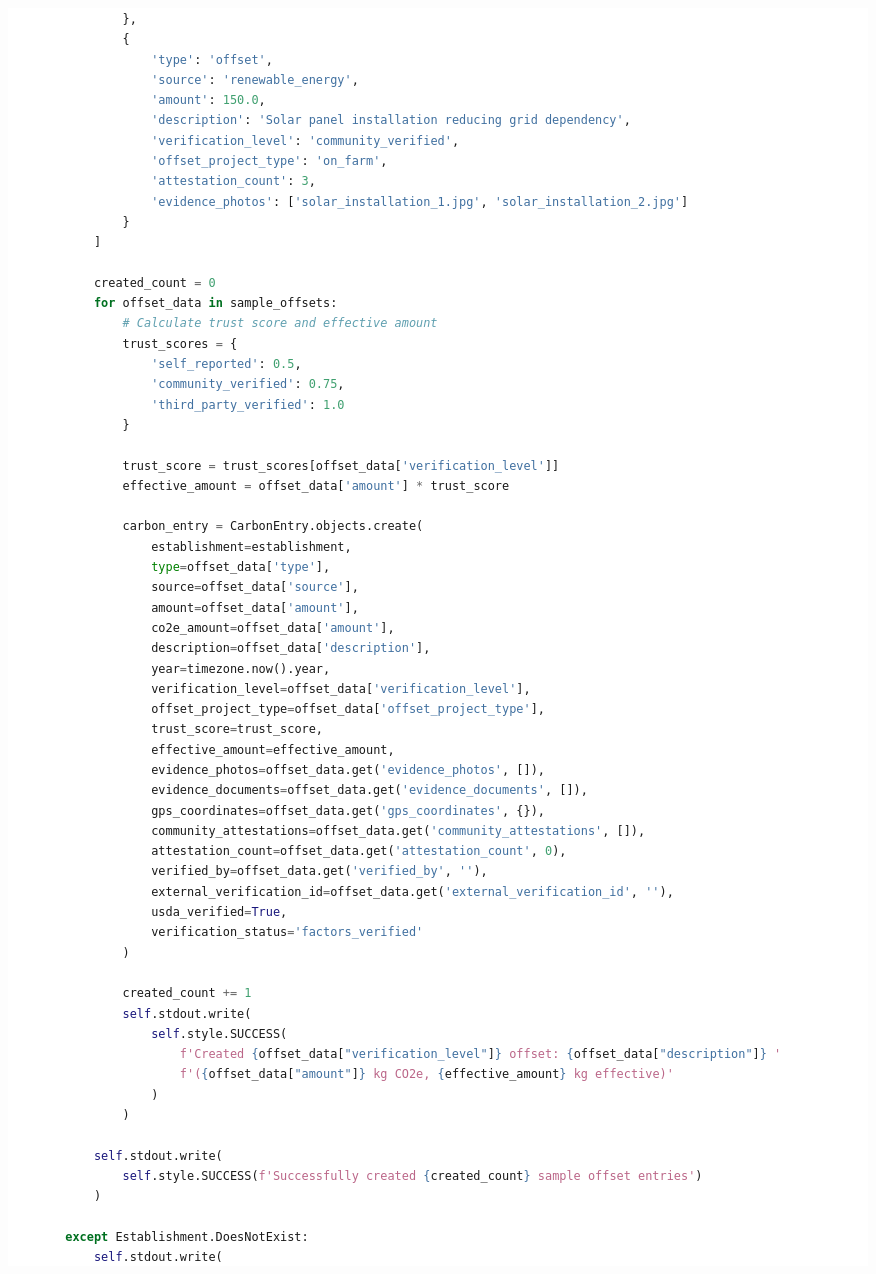 ```python
                },
                {
                    'type': 'offset',
                    'source': 'renewable_energy',
                    'amount': 150.0,
                    'description': 'Solar panel installation reducing grid dependency',
                    'verification_level': 'community_verified',
                    'offset_project_type': 'on_farm',
                    'attestation_count': 3,
                    'evidence_photos': ['solar_installation_1.jpg', 'solar_installation_2.jpg']
                }
            ]

            created_count = 0
            for offset_data in sample_offsets:
                # Calculate trust score and effective amount
                trust_scores = {
                    'self_reported': 0.5,
                    'community_verified': 0.75,
                    'third_party_verified': 1.0
                }

                trust_score = trust_scores[offset_data['verification_level']]
                effective_amount = offset_data['amount'] * trust_score

                carbon_entry = CarbonEntry.objects.create(
                    establishment=establishment,
                    type=offset_data['type'],
                    source=offset_data['source'],
                    amount=offset_data['amount'],
                    co2e_amount=offset_data['amount'],
                    description=offset_data['description'],
                    year=timezone.now().year,
                    verification_level=offset_data['verification_level'],
                    offset_project_type=offset_data['offset_project_type'],
                    trust_score=trust_score,
                    effective_amount=effective_amount,
                    evidence_photos=offset_data.get('evidence_photos', []),
                    evidence_documents=offset_data.get('evidence_documents', []),
                    gps_coordinates=offset_data.get('gps_coordinates', {}),
                    community_attestations=offset_data.get('community_attestations', []),
                    attestation_count=offset_data.get('attestation_count', 0),
                    verified_by=offset_data.get('verified_by', ''),
                    external_verification_id=offset_data.get('external_verification_id', ''),
                    usda_verified=True,
                    verification_status='factors_verified'
                )

                created_count += 1
                self.stdout.write(
                    self.style.SUCCESS(
                        f'Created {offset_data["verification_level"]} offset: {offset_data["description"]} '
                        f'({offset_data["amount"]} kg CO2e, {effective_amount} kg effective)'
                    )
                )

            self.stdout.write(
                self.style.SUCCESS(f'Successfully created {created_count} sample offset entries')
            )

        except Establishment.DoesNotExist:
            self.stdout.write(
```
